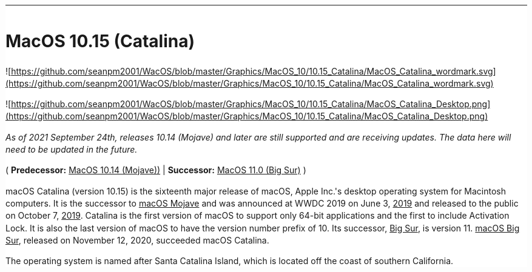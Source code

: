   
***

# MacOS 10.15 (Catalina)



![https://github.com/seanpm2001/WacOS/blob/master/Graphics/MacOS_10/10.15_Catalina/MacOS_Catalina_wordmark.svg](https://github.com/seanpm2001/WacOS/blob/master/Graphics/MacOS_10/10.15_Catalina/MacOS_Catalina_wordmark.svg)

![https://github.com/seanpm2001/WacOS/blob/master/Graphics/MacOS_10/10.15_Catalina/MacOS_Catalina_Desktop.png](https://github.com/seanpm2001/WacOS/blob/master/Graphics/MacOS_10/10.15_Catalina/MacOS_Catalina_Desktop.png)

_As of 2021 September 24th, releases 10.14 (Mojave) and later are still supported and are receiving updates. The data here will need to be updated in the future._

( **Predecessor:** [MacOS 10.14 (Mojave))](https://github.com/seanpm2001/WacOS/wiki/MacOS-10-14-Mojave/) | **Successor:** [MacOS 11.0 (Big Sur)](https://github.com/seanpm2001/WacOS/wiki/MacOS-11-0-Big-Sur/) )

macOS Catalina (version 10.15) is the sixteenth major release of macOS, Apple Inc.'s desktop operating system for Macintosh computers. It is the successor to [macOS Mojave](https://github.com/seanpm2001/WacOS/wiki/MacOS-10-14-Mojave/) and was announced at WWDC 2019 on June 3, [2019](https://github.com/seanpm2001/WacOS/wiki/2019/) and released to the public on October 7, [2019](https://github.com/seanpm2001/WacOS/wiki/2019/). Catalina is the first version of macOS to support only 64-bit applications and the first to include Activation Lock. It is also the last version of macOS to have the version number prefix of 10. Its successor, [Big Sur](https://github.com/seanpm2001/WacOS/wiki/MacOS-11-0-Big-sur/), is version 11. [macOS Big Sur](https://github.com/seanpm2001/WacOS/wiki/MacOS-11-0-Big-sur/), released on November 12, 2020, succeeded macOS Catalina.

The operating system is named after Santa Catalina Island, which is located off the coast of southern California.
